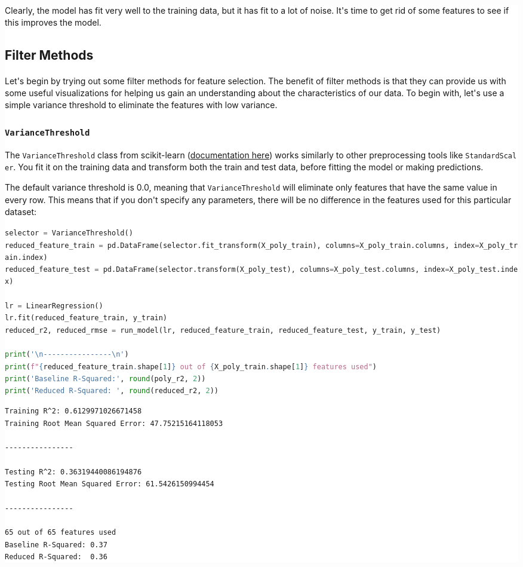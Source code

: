 
Clearly, the model has fit very well to the training data, but it has fit to a lot of noise. It's time to get rid of some features to see if this improves the model.

## Filter Methods  

Let's begin by trying out some filter methods for feature selection. The benefit of filter methods is that they can provide us with some useful visualizations for helping us gain an understanding about the characteristics of our data. To begin with, let's use a simple variance threshold to eliminate the features with low variance.

### `VarianceThreshold`

The `VarianceThreshold` class from scikit-learn ([documentation here](https://scikit-learn.org/stable/modules/generated/sklearn.feature_selection.VarianceThreshold.html)) works similarly to other preprocessing tools like `StandardScaler`. You fit it on the training data and transform both the train and test data, before fitting the model or making predictions.

The default variance threshold is 0.0, meaning that `VarianceThreshold` will eliminate only features that have the same value in every row. This means that if you don't specify any parameters, there will be no difference in the features used for this particular dataset:


```python
selector = VarianceThreshold()
reduced_feature_train = pd.DataFrame(selector.fit_transform(X_poly_train), columns=X_poly_train.columns, index=X_poly_train.index)
reduced_feature_test = pd.DataFrame(selector.transform(X_poly_test), columns=X_poly_test.columns, index=X_poly_test.index)

lr = LinearRegression()
lr.fit(reduced_feature_train, y_train)
reduced_r2, reduced_rmse = run_model(lr, reduced_feature_train, reduced_feature_test, y_train, y_test)

print('\n----------------\n')
print(f"{reduced_feature_train.shape[1]} out of {X_poly_train.shape[1]} features used")
print('Baseline R-Squared:', round(poly_r2, 2))
print('Reduced R-Squared: ', round(reduced_r2, 2))
```

    Training R^2: 0.6129971026671458
    Training Root Mean Squared Error: 47.75215164118053
    
    ----------------
    
    Testing R^2: 0.36319440086194876
    Testing Root Mean Squared Error: 61.5426150994454
    
    ----------------
    
    65 out of 65 features used
    Baseline R-Squared: 0.37
    Reduced R-Squared:  0.36

